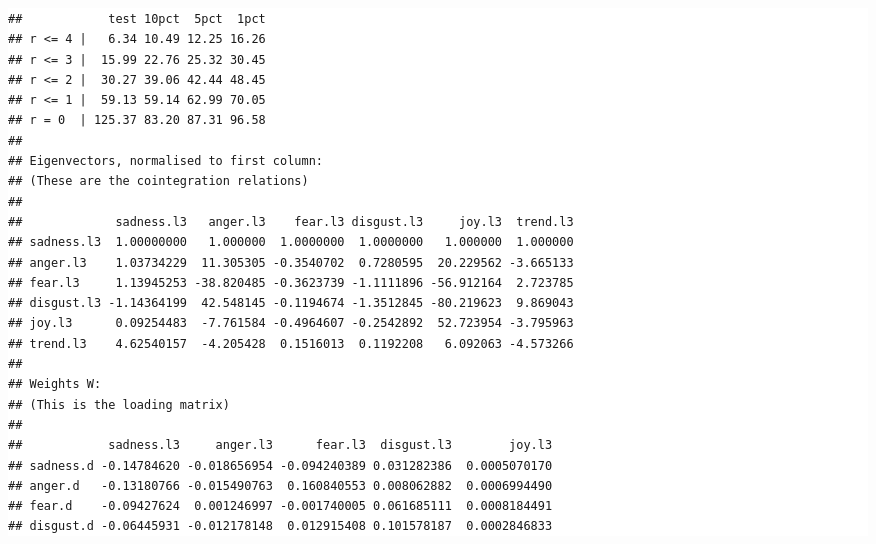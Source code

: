     ##            test 10pct  5pct  1pct
    ## r <= 4 |   6.34 10.49 12.25 16.26
    ## r <= 3 |  15.99 22.76 25.32 30.45
    ## r <= 2 |  30.27 39.06 42.44 48.45
    ## r <= 1 |  59.13 59.14 62.99 70.05
    ## r = 0  | 125.37 83.20 87.31 96.58
    ## 
    ## Eigenvectors, normalised to first column:
    ## (These are the cointegration relations)
    ## 
    ##             sadness.l3   anger.l3    fear.l3 disgust.l3     joy.l3  trend.l3
    ## sadness.l3  1.00000000   1.000000  1.0000000  1.0000000   1.000000  1.000000
    ## anger.l3    1.03734229  11.305305 -0.3540702  0.7280595  20.229562 -3.665133
    ## fear.l3     1.13945253 -38.820485 -0.3623739 -1.1111896 -56.912164  2.723785
    ## disgust.l3 -1.14364199  42.548145 -0.1194674 -1.3512845 -80.219623  9.869043
    ## joy.l3      0.09254483  -7.761584 -0.4964607 -0.2542892  52.723954 -3.795963
    ## trend.l3    4.62540157  -4.205428  0.1516013  0.1192208   6.092063 -4.573266
    ## 
    ## Weights W:
    ## (This is the loading matrix)
    ## 
    ##            sadness.l3     anger.l3      fear.l3  disgust.l3        joy.l3
    ## sadness.d -0.14784620 -0.018656954 -0.094240389 0.031282386  0.0005070170
    ## anger.d   -0.13180766 -0.015490763  0.160840553 0.008062882  0.0006994490
    ## fear.d    -0.09427624  0.001246997 -0.001740005 0.061685111  0.0008184491
    ## disgust.d -0.06445931 -0.012178148  0.012915408 0.101578187  0.0002846833